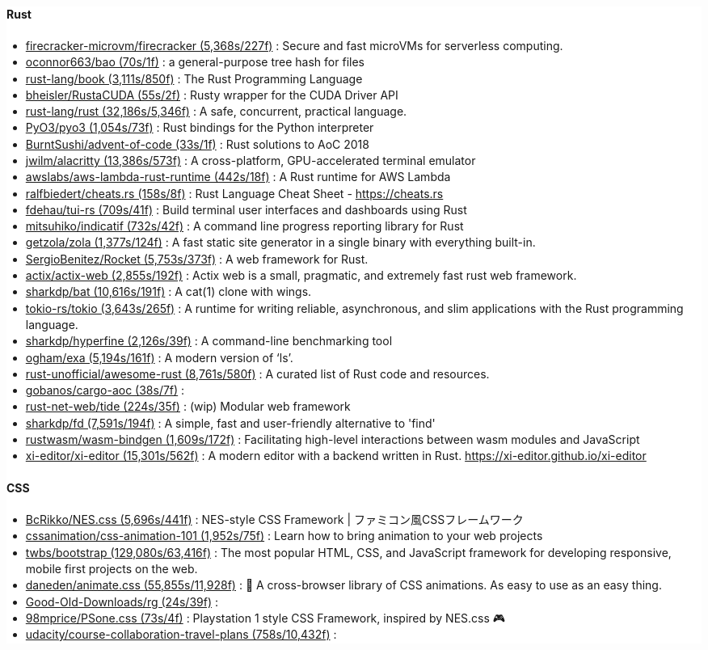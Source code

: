 #### Rust
* [firecracker-microvm/firecracker (5,368s/227f)](https://github.com/firecracker-microvm/firecracker) : Secure and fast microVMs for serverless computing.
* [oconnor663/bao (70s/1f)](https://github.com/oconnor663/bao) : a general-purpose tree hash for files
* [rust-lang/book (3,111s/850f)](https://github.com/rust-lang/book) : The Rust Programming Language
* [bheisler/RustaCUDA (55s/2f)](https://github.com/bheisler/RustaCUDA) : Rusty wrapper for the CUDA Driver API
* [rust-lang/rust (32,186s/5,346f)](https://github.com/rust-lang/rust) : A safe, concurrent, practical language.
* [PyO3/pyo3 (1,054s/73f)](https://github.com/PyO3/pyo3) : Rust bindings for the Python interpreter
* [BurntSushi/advent-of-code (33s/1f)](https://github.com/BurntSushi/advent-of-code) : Rust solutions to AoC 2018
* [jwilm/alacritty (13,386s/573f)](https://github.com/jwilm/alacritty) : A cross-platform, GPU-accelerated terminal emulator
* [awslabs/aws-lambda-rust-runtime (442s/18f)](https://github.com/awslabs/aws-lambda-rust-runtime) : A Rust runtime for AWS Lambda
* [ralfbiedert/cheats.rs (158s/8f)](https://github.com/ralfbiedert/cheats.rs) : Rust Language Cheat Sheet - https://cheats.rs
* [fdehau/tui-rs (709s/41f)](https://github.com/fdehau/tui-rs) : Build terminal user interfaces and dashboards using Rust
* [mitsuhiko/indicatif (732s/42f)](https://github.com/mitsuhiko/indicatif) : A command line progress reporting library for Rust
* [getzola/zola (1,377s/124f)](https://github.com/getzola/zola) : A fast static site generator in a single binary with everything built-in.
* [SergioBenitez/Rocket (5,753s/373f)](https://github.com/SergioBenitez/Rocket) : A web framework for Rust.
* [actix/actix-web (2,855s/192f)](https://github.com/actix/actix-web) : Actix web is a small, pragmatic, and extremely fast rust web framework.
* [sharkdp/bat (10,616s/191f)](https://github.com/sharkdp/bat) : A cat(1) clone with wings.
* [tokio-rs/tokio (3,643s/265f)](https://github.com/tokio-rs/tokio) : A runtime for writing reliable, asynchronous, and slim applications with the Rust programming language.
* [sharkdp/hyperfine (2,126s/39f)](https://github.com/sharkdp/hyperfine) : A command-line benchmarking tool
* [ogham/exa (5,194s/161f)](https://github.com/ogham/exa) : A modern version of ‘ls’.
* [rust-unofficial/awesome-rust (8,761s/580f)](https://github.com/rust-unofficial/awesome-rust) : A curated list of Rust code and resources.
* [gobanos/cargo-aoc (38s/7f)](https://github.com/gobanos/cargo-aoc) : 
* [rust-net-web/tide (224s/35f)](https://github.com/rust-net-web/tide) : (wip) Modular web framework
* [sharkdp/fd (7,591s/194f)](https://github.com/sharkdp/fd) : A simple, fast and user-friendly alternative to 'find'
* [rustwasm/wasm-bindgen (1,609s/172f)](https://github.com/rustwasm/wasm-bindgen) : Facilitating high-level interactions between wasm modules and JavaScript
* [xi-editor/xi-editor (15,301s/562f)](https://github.com/xi-editor/xi-editor) : A modern editor with a backend written in Rust. https://xi-editor.github.io/xi-editor

#### CSS
* [BcRikko/NES.css (5,696s/441f)](https://github.com/BcRikko/NES.css) : NES-style CSS Framework | ファミコン風CSSフレームワーク
* [cssanimation/css-animation-101 (1,952s/75f)](https://github.com/cssanimation/css-animation-101) : Learn how to bring animation to your web projects
* [twbs/bootstrap (129,080s/63,416f)](https://github.com/twbs/bootstrap) : The most popular HTML, CSS, and JavaScript framework for developing responsive, mobile first projects on the web.
* [daneden/animate.css (55,855s/11,928f)](https://github.com/daneden/animate.css) : 🍿 A cross-browser library of CSS animations. As easy to use as an easy thing.
* [Good-Old-Downloads/rg (24s/39f)](https://github.com/Good-Old-Downloads/rg) : 
* [98mprice/PSone.css (73s/4f)](https://github.com/98mprice/PSone.css) : Playstation 1 style CSS Framework, inspired by NES.css 🎮
* [udacity/course-collaboration-travel-plans (758s/10,432f)](https://github.com/udacity/course-collaboration-travel-plans) : 